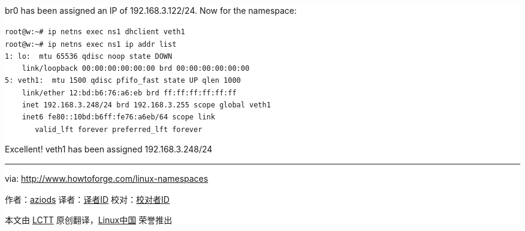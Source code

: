 br0 has been assigned an IP of 192.168.3.122/24. Now for the namespace:

    root@w:~# ip netns exec ns1 dhclient veth1
    root@w:~# ip netns exec ns1 ip addr list
    1: lo:  mtu 65536 qdisc noop state DOWN 
        link/loopback 00:00:00:00:00:00 brd 00:00:00:00:00:00
    5: veth1:  mtu 1500 qdisc pfifo_fast state UP qlen 1000
        link/ether 12:bd:b6:76:a6:eb brd ff:ff:ff:ff:ff:ff
        inet 192.168.3.248/24 brd 192.168.3.255 scope global veth1
        inet6 fe80::10bd:b6ff:fe76:a6eb/64 scope link 
           valid_lft forever preferred_lft forever

Excellent! veth1 has been assigned 192.168.3.248/24

--------------------------------------------------------------------------------

via: http://www.howtoforge.com/linux-namespaces

作者：[aziods][a]
译者：[译者ID](https://github.com/译者ID)
校对：[校对者ID](https://github.com/校对者ID)

本文由 [LCTT](https://github.com/LCTT/TranslateProject) 原创翻译，[Linux中国](http://linux.cn/) 荣誉推出

[a]:http://www.howtoforge.com/forums/private.php?do=newpm&u=138952
[1]:http://en.wikipedia.org/wiki/LXC

